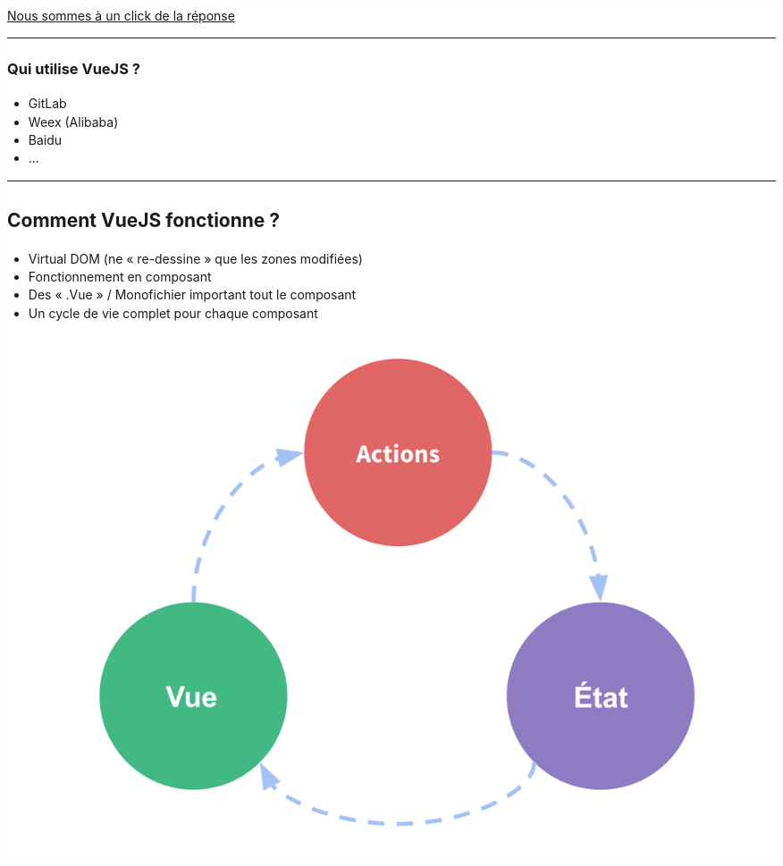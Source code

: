 [Nous sommes à un click de la réponse](https://hasvuepassedreactyet.surge.sh/)

---

### Qui utilise VueJS ?

- GitLab
- Weex (Alibaba)
- Baidu
- …

---

## Comment VueJS fonctionne ?

- Virtual DOM (ne « re-dessine » que les zones modifiées)
- Fonctionnement en composant
- Des « .Vue » / Monofichier important tout le composant
- Un cycle de vie complet pour chaque composant

![](./img/flow.png)
